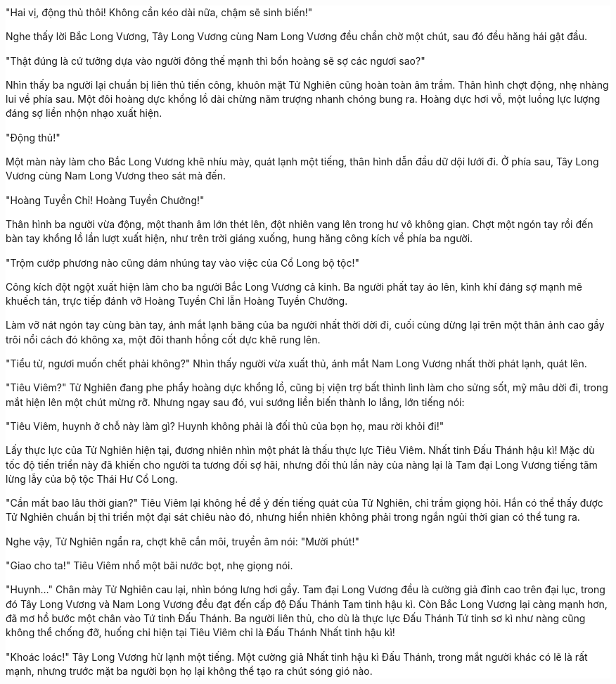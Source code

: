 "Hai vị, động thủ thôi! Không cần kéo dài nữa, chậm sẽ sinh biến!"

Nghe thấy lời Bắc Long Vương, Tây Long Vương cùng Nam Long Vương đều chần chờ một chút, sau đó đều hăng hái gật đầu.

"Thật đúng là cứ tưởng dựa vào người đông thế mạnh thì bổn hoàng sẽ sợ các ngươi sao?"

Nhìn thấy ba người lại chuẩn bị liên thủ tiến công, khuôn mặt Tử Nghiên cũng hoàn toàn âm trầm. Thân hình chợt động, nhẹ nhàng lui về phía sau. Một đôi hoàng dực khổng lồ dài chừng năm trượng nhanh chóng bung ra. Hoàng dực hơi vỗ, một luồng lực lượng đáng sợ liền nhộn nhạo xuất hiện.

"Động thủ!"

Một màn này làm cho Bắc Long Vương khẽ nhíu mày, quát lạnh một tiếng, thân hình dẫn đầu dữ dội lưới đi. Ở phía sau, Tây Long Vương cùng Nam Long Vương theo sát mà đến.

"Hoàng Tuyền Chỉ! Hoàng Tuyền Chưởng!"

Thân hình ba người vừa động, một thanh âm lớn thét lên, đột nhiên vang lên trong hư vô không gian. Chợt một ngón tay rồi đến bàn tay khổng lồ lần lượt xuất hiện, như trên trời giáng xuống, hung hăng công kích về phía ba người.

"Trộm cướp phương nào cũng dám nhúng tay vào việc của Cổ Long bộ tộc!"

Công kích đột ngột xuất hiện làm cho ba người Bắc Long Vương cả kinh. Ba người phất tay áo lên, kình khí đáng sợ mạnh mẽ khuếch tán, trực tiếp đánh vỡ Hoàng Tuyền Chỉ lẫn Hoàng Tuyền Chưởng.

Làm vỡ nát ngón tay cùng bàn tay, ánh mắt lạnh băng của ba người nhất thời dời đi, cuối cùng dừng lại trên một thân ảnh cao gầy trôi nổi cách đó không xa, một đôi thanh hồng cốt dực khẽ rung lên.

"Tiểu tử, ngươi muốn chết phải không?" Nhìn thấy người vừa xuất thủ, ánh mắt Nam Long Vương nhất thời phát lạnh, quát lên.

"Tiêu Viêm?" Tử Nghiên đang phe phẩy hoàng dực khổng lồ, cũng bị viện trợ bất thình lình làm cho sửng sốt, mỹ mâu dời đi, trong mắt hiện lên một chút mừng rỡ. Nhưng ngay sau đó, vui sướng liền biến thành lo lắng, lớn tiếng nói:

"Tiêu Viêm, huynh ở chỗ này làm gì? Huynh không phải là đối thủ của bọn họ, mau rời khỏi đi!"

Lấy thực lực của Tử Nghiên hiện tại, đương nhiên nhìn một phát là thấu thực lực Tiêu Viêm. Nhất tinh Đấu Thánh hậu kì! Mặc dù tốc độ tiến triển này đã khiến cho người ta tương đối sợ hãi, nhưng đối thủ lần này của nàng lại là Tam đại Long Vương tiếng tăm lừng lẫy của bộ tộc Thái Hư Cổ Long.

"Cần mất bao lâu thời gian?" Tiêu Viêm lại không hề để ý đến tiếng quát của Tử Nghiên, chỉ trầm giọng hỏi. Hắn có thể thấy được Tử Nghiên chuẩn bị thi triển một đại sát chiêu nào đó, nhưng hiển nhiên không phải trong ngắn ngủi thời gian có thể tung ra.

Nghe vậy, Tử Nghiên ngẩn ra, chợt khẽ cắn môi, truyền âm nói: "Mười phút!"

"Giao cho ta!" Tiêu Viêm nhổ một bãi nước bọt, nhẹ giọng nói.

"Huynh…" Chân mày Tử Nghiên cau lại, nhìn bóng lưng hơi gầy. Tam đại Long Vương đều là cường giả đỉnh cao trên đại lục, trong đó Tây Long Vương và Nam Long Vương đều đạt đến cấp độ Đấu Thánh Tam tinh hậu kì. Còn Bắc Long Vương lại càng mạnh hơn, đã mơ hồ bước một chân vào Tứ tinh Đấu Thánh. Ba người liên thủ, cho dù là thực lực Đấu Thánh Tứ tinh sơ kì như nàng cũng không thể chống đỡ, huống chi hiện tại Tiêu Viêm chỉ là Đấu Thánh Nhất tinh hậu kì!

"Khoác loác!" Tây Long Vương hừ lạnh một tiếng. Một cường giả Nhất tinh hậu kì Đấu Thánh, trong mắt người khác có lẽ là rất mạnh, nhưng trước mặt ba người bọn họ lại không thể tạo ra chút sóng gió nào.
